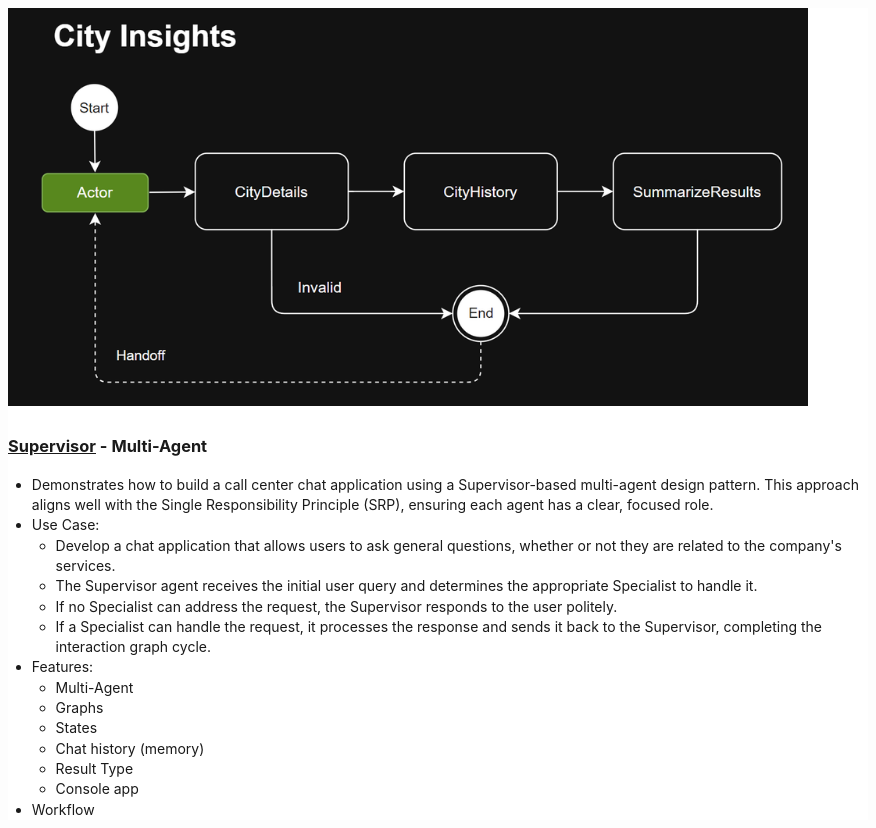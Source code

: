   <img src="resources/prompt_chaining.png" width="800">
</p>

### [Supervisor](design_patterns/supervisor) - Multi-Agent
- Demonstrates how to build a call center chat application using a Supervisor-based multi-agent design pattern. This approach aligns well with the Single Responsibility Principle (SRP), ensuring each agent has a clear, focused role.
- Use Case:
  - Develop a chat application that allows users to ask general questions, whether or not 
    they  are related to the company's services.  
  - The Supervisor agent receives the initial user query and determines the 
    appropriate Specialist to handle it.
  - If no Specialist can address the request, the Supervisor responds to the user politely.
  - If a Specialist can handle the request, it processes the response and sends it back to the Supervisor, completing the interaction graph cycle.
- Features:
  - Multi-Agent
  - Graphs
  - States
  - Chat history (memory)
  - Result Type    
  - Console app
- Workflow
<p style="margin-left: 40px;">